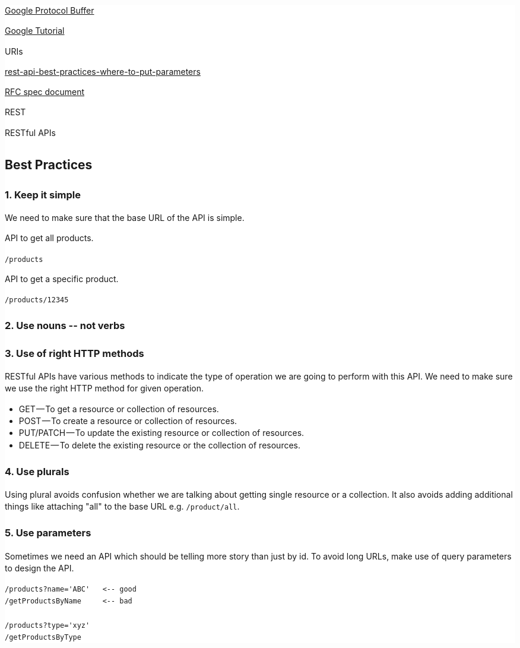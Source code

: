 [Google Protocol Buffer](https://sleeplessinslc.blogspot.com/2010/03/restful-representation-with-google.html)

[Google Tutorial](https://developers.google.com/protocol-buffers/docs/javatutorial?csw=1)

URIs


[rest-api-best-practices-where-to-put-parameters](https://stackoverflow.com/questions/4024271/rest-api-best-practices-where-to-put-parameters)

[RFC spec document](https://tools.ietf.org/html/rfc6570)

REST

RESTful APIs

## Best Practices

### 1. Keep it simple
We need to make sure that the base URL of the API is simple.

API to get all products.
```
/products
```

API to get a specific product.
```
/products/12345
```

### 2. Use nouns -- not verbs

### 3. Use of right HTTP methods
RESTful APIs have various methods to indicate the type of operation we are going to perform with this API. We need to make sure we use the right HTTP method for given operation.

* GET — To get a resource or collection of resources.
* POST — To create a resource or collection of resources.
* PUT/PATCH — To update the existing resource or collection of resources.
* DELETE — To delete the existing resource or the collection of resources.

### 4. Use plurals
Using plural avoids confusion whether we are talking about getting single resource or a collection. It also avoids adding additional things like attaching "all" to the base URL e.g. `/product/all`.

### 5. Use parameters
Sometimes we need an API which should be telling more story than just by id. To avoid long URLs, make use of query parameters to design the API.

```
/products?name='ABC'   <-- good
/getProductsByName     <-- bad

/products?type='xyz'
/getProductsByType
```
